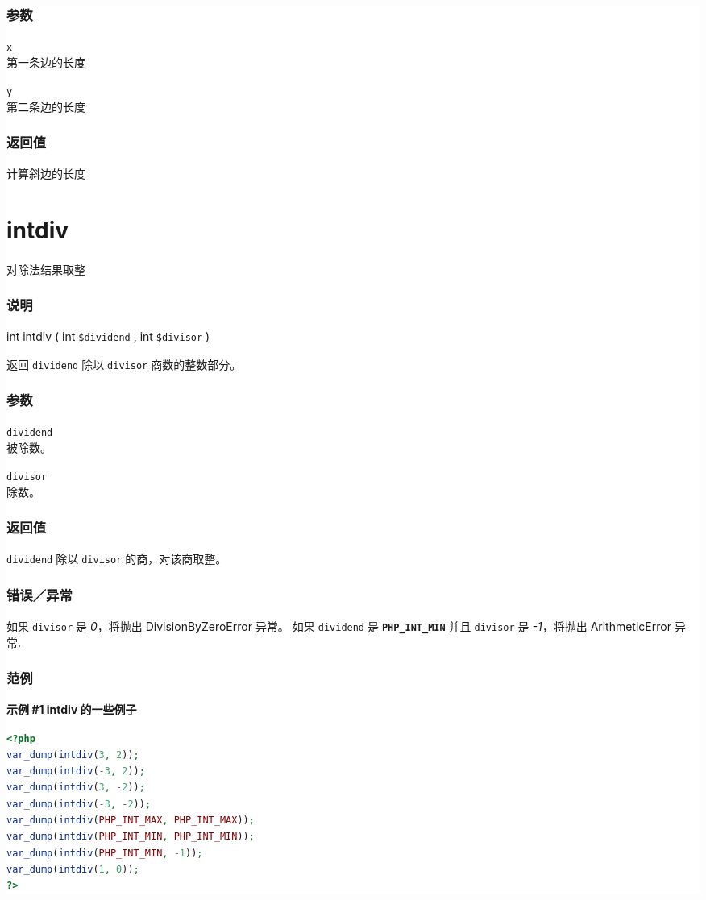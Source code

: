 ### 参数

`x`  
第一条边的长度

`y`  
第二条边的长度

### 返回值

计算斜边的长度

intdiv
======

对除法结果取整

### 说明

<span class="type">int</span> <span class="methodname">intdiv</span> (
<span class="methodparam"><span class="type">int</span>
`$dividend`</span> , <span class="methodparam"><span
class="type">int</span> `$divisor`</span> )

返回 `dividend` 除以 `divisor` 商数的整数部分。

### 参数

`dividend`  
被除数。

`divisor`  
除数。

### 返回值

`dividend` 除以 `divisor` 的商，对该商取整。

### 错误／异常

如果 `divisor` 是 *0*，将抛出 <span
class="classname">DivisionByZeroError</span> 异常。 如果 `dividend` 是
**`PHP_INT_MIN`** 并且 `divisor` 是 *-1*，将抛出 <span
class="classname">ArithmeticError</span> 异常.

### 范例

**示例 \#1 <span class="function">intdiv</span> 的一些例子**

``` php
<?php
var_dump(intdiv(3, 2));
var_dump(intdiv(-3, 2));
var_dump(intdiv(3, -2));
var_dump(intdiv(-3, -2));
var_dump(intdiv(PHP_INT_MAX, PHP_INT_MAX));
var_dump(intdiv(PHP_INT_MIN, PHP_INT_MIN));
var_dump(intdiv(PHP_INT_MIN, -1));
var_dump(intdiv(1, 0));
?>
```
